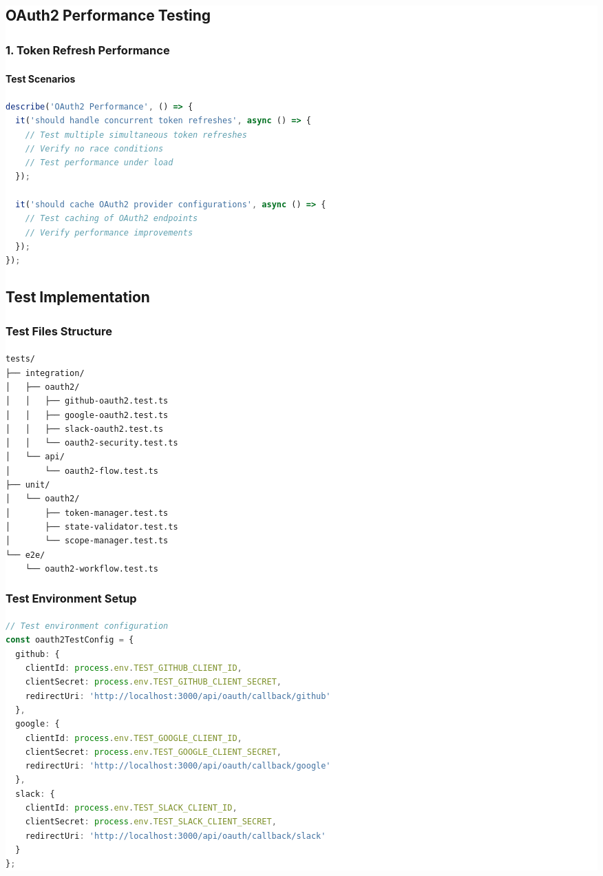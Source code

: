 ## OAuth2 Performance Testing

### 1. Token Refresh Performance

#### Test Scenarios
```typescript
describe('OAuth2 Performance', () => {
  it('should handle concurrent token refreshes', async () => {
    // Test multiple simultaneous token refreshes
    // Verify no race conditions
    // Test performance under load
  });

  it('should cache OAuth2 provider configurations', async () => {
    // Test caching of OAuth2 endpoints
    // Verify performance improvements
  });
});
```

## Test Implementation

### Test Files Structure
```
tests/
├── integration/
│   ├── oauth2/
│   │   ├── github-oauth2.test.ts
│   │   ├── google-oauth2.test.ts
│   │   ├── slack-oauth2.test.ts
│   │   └── oauth2-security.test.ts
│   └── api/
│       └── oauth2-flow.test.ts
├── unit/
│   └── oauth2/
│       ├── token-manager.test.ts
│       ├── state-validator.test.ts
│       └── scope-manager.test.ts
└── e2e/
    └── oauth2-workflow.test.ts
```

### Test Environment Setup
```typescript
// Test environment configuration
const oauth2TestConfig = {
  github: {
    clientId: process.env.TEST_GITHUB_CLIENT_ID,
    clientSecret: process.env.TEST_GITHUB_CLIENT_SECRET,
    redirectUri: 'http://localhost:3000/api/oauth/callback/github'
  },
  google: {
    clientId: process.env.TEST_GOOGLE_CLIENT_ID,
    clientSecret: process.env.TEST_GOOGLE_CLIENT_SECRET,
    redirectUri: 'http://localhost:3000/api/oauth/callback/google'
  },
  slack: {
    clientId: process.env.TEST_SLACK_CLIENT_ID,
    clientSecret: process.env.TEST_SLACK_CLIENT_SECRET,
    redirectUri: 'http://localhost:3000/api/oauth/callback/slack'
  }
};
```